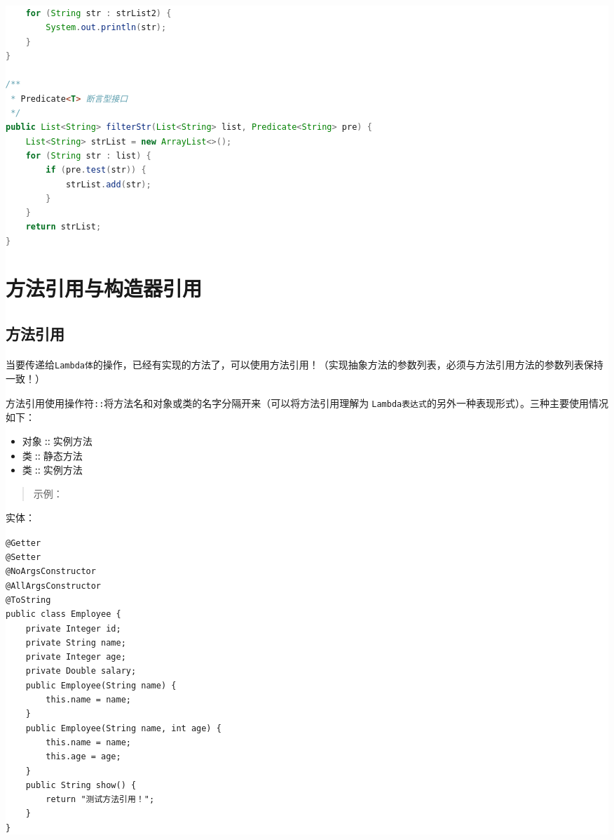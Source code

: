 ```java
    for (String str : strList2) {
        System.out.println(str);
    }
}

/**
 * Predicate<T> 断言型接口
 */
public List<String> filterStr(List<String> list, Predicate<String> pre) {
    List<String> strList = new ArrayList<>();
    for (String str : list) {
        if (pre.test(str)) {
            strList.add(str);
        }
    }
    return strList;
}
```

# 方法引用与构造器引用

## 方法引用

当要传递给`Lambda体`的操作，已经有实现的方法了，可以使用方法引用！（实现抽象方法的参数列表，必须与方法引用方法的参数列表保持一致！）

方法引用使用操作符`::`将方法名和对象或类的名字分隔开来（可以将方法引用理解为 `Lambda表达式`的另外一种表现形式）。三种主要使用情况如下：

- 对象 :: 实例方法
- 类 :: 静态方法
- 类 :: 实例方法

> 示例：

实体：

```
@Getter
@Setter
@NoArgsConstructor
@AllArgsConstructor
@ToString
public class Employee {
    private Integer id;
    private String name;
    private Integer age;
    private Double salary;
    public Employee(String name) {
        this.name = name;
    }
    public Employee(String name, int age) {
        this.name = name;
        this.age = age;
    }
    public String show() {
        return "测试方法引用！";
    }
}
```
